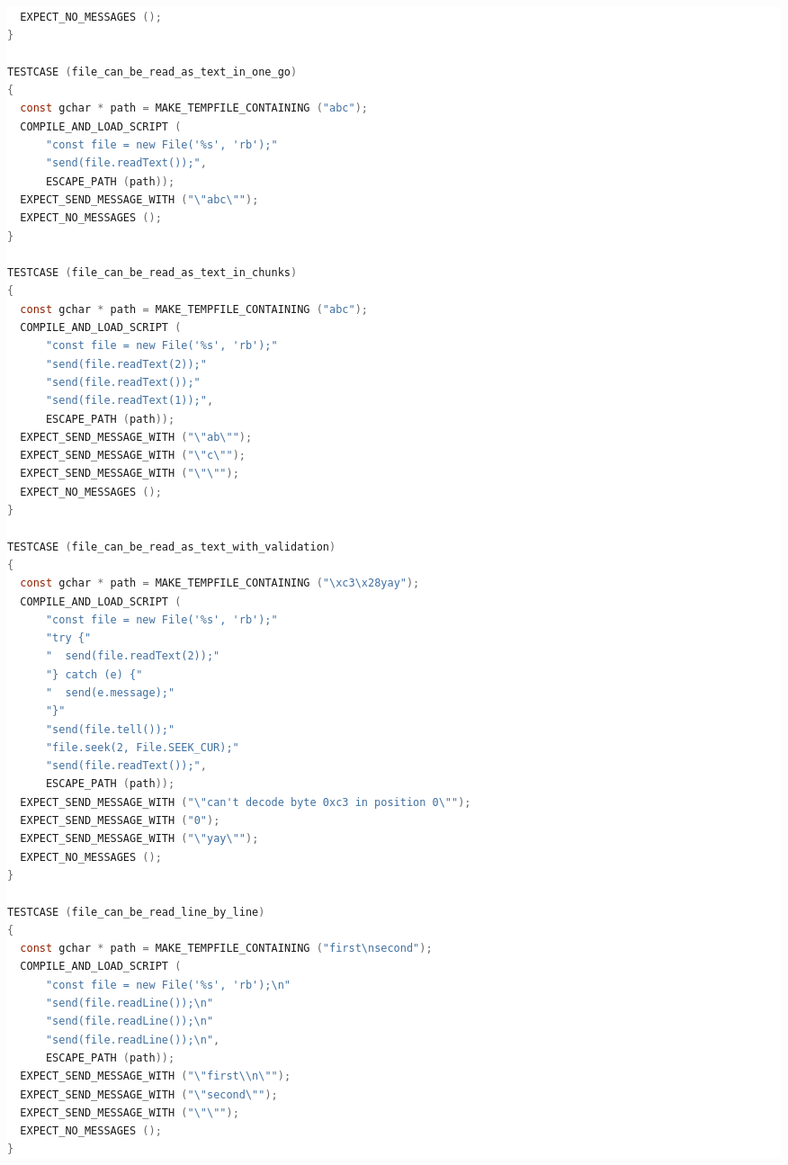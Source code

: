 ```c
  EXPECT_NO_MESSAGES ();
}

TESTCASE (file_can_be_read_as_text_in_one_go)
{
  const gchar * path = MAKE_TEMPFILE_CONTAINING ("abc");
  COMPILE_AND_LOAD_SCRIPT (
      "const file = new File('%s', 'rb');"
      "send(file.readText());",
      ESCAPE_PATH (path));
  EXPECT_SEND_MESSAGE_WITH ("\"abc\"");
  EXPECT_NO_MESSAGES ();
}

TESTCASE (file_can_be_read_as_text_in_chunks)
{
  const gchar * path = MAKE_TEMPFILE_CONTAINING ("abc");
  COMPILE_AND_LOAD_SCRIPT (
      "const file = new File('%s', 'rb');"
      "send(file.readText(2));"
      "send(file.readText());"
      "send(file.readText(1));",
      ESCAPE_PATH (path));
  EXPECT_SEND_MESSAGE_WITH ("\"ab\"");
  EXPECT_SEND_MESSAGE_WITH ("\"c\"");
  EXPECT_SEND_MESSAGE_WITH ("\"\"");
  EXPECT_NO_MESSAGES ();
}

TESTCASE (file_can_be_read_as_text_with_validation)
{
  const gchar * path = MAKE_TEMPFILE_CONTAINING ("\xc3\x28yay");
  COMPILE_AND_LOAD_SCRIPT (
      "const file = new File('%s', 'rb');"
      "try {"
      "  send(file.readText(2));"
      "} catch (e) {"
      "  send(e.message);"
      "}"
      "send(file.tell());"
      "file.seek(2, File.SEEK_CUR);"
      "send(file.readText());",
      ESCAPE_PATH (path));
  EXPECT_SEND_MESSAGE_WITH ("\"can't decode byte 0xc3 in position 0\"");
  EXPECT_SEND_MESSAGE_WITH ("0");
  EXPECT_SEND_MESSAGE_WITH ("\"yay\"");
  EXPECT_NO_MESSAGES ();
}

TESTCASE (file_can_be_read_line_by_line)
{
  const gchar * path = MAKE_TEMPFILE_CONTAINING ("first\nsecond");
  COMPILE_AND_LOAD_SCRIPT (
      "const file = new File('%s', 'rb');\n"
      "send(file.readLine());\n"
      "send(file.readLine());\n"
      "send(file.readLine());\n",
      ESCAPE_PATH (path));
  EXPECT_SEND_MESSAGE_WITH ("\"first\\n\"");
  EXPECT_SEND_MESSAGE_WITH ("\"second\"");
  EXPECT_SEND_MESSAGE_WITH ("\"\"");
  EXPECT_NO_MESSAGES ();
}
```